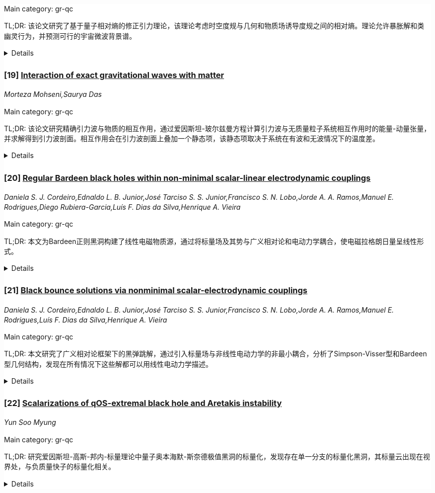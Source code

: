Main category: gr-qc

TL;DR: 该论文研究了基于量子相对熵的修正引力理论，该理论考虑时空度规与几何和物质场诱导度规之间的相对熵。理论允许暴胀解和类幽灵行为，并预测可行的宇宙微波背景谱。


<details><summary>Details</summary></details>


### [19] [Interaction of exact gravitational waves with matter](https://arxiv.org/abs/2509.24041)
*Morteza Mohseni,Saurya Das*

Main category: gr-qc

TL;DR: 该论文研究精确引力波与物质的相互作用，通过爱因斯坦-玻尔兹曼方程计算引力波与无质量粒子系统相互作用时的能量-动量张量，并求解得到引力波剖面。相互作用会在引力波剖面上叠加一个静态项，该静态项取决于系统在有波和无波情况下的温度差。


<details><summary>Details</summary></details>


### [20] [Regular Bardeen black holes within non-minimal scalar-linear electrodynamic couplings](https://arxiv.org/abs/2509.24052)
*Daniela S. J. Cordeiro,Ednaldo L. B. Junior,José Tarciso S. S. Junior,Francisco S. N. Lobo,Jorde A. A. Ramos,Manuel E. Rodrigues,Diego Rubiera-Garcia,Luís F. Dias da Silva,Henrique A. Vieira*

Main category: gr-qc

TL;DR: 本文为Bardeen正则黑洞构建了线性电磁物质源，通过将标量场及其势与广义相对论和电动力学耦合，使电磁拉格朗日量呈线性形式。


<details><summary>Details</summary></details>


### [21] [Black bounce solutions via nonminimal scalar-electrodynamic couplings](https://arxiv.org/abs/2509.24053)
*Daniela S. J. Cordeiro,Ednaldo L. B. Junior,José Tarciso S. S. Junior,Francisco S. N. Lobo,Jorde A. A. Ramos,Manuel E. Rodrigues,Luís F. Dias da Silva,Henrique A. Vieira*

Main category: gr-qc

TL;DR: 本文研究了广义相对论框架下的黑弹跳解，通过引入标量场与非线性电动力学的非最小耦合，分析了Simpson-Visser型和Bardeen型几何结构，发现在所有情况下这些解都可以用线性电动力学描述。


<details><summary>Details</summary></details>


### [22] [Scalarizations of qOS-extremal black hole and Aretakis instability](https://arxiv.org/abs/2509.24113)
*Yun Soo Myung*

Main category: gr-qc

TL;DR: 研究爱因斯坦-高斯-邦内-标量理论中量子奥本海默-斯奈德极值黑洞的标量化，发现存在单一分支的标量化黑洞，其标量云出现在视界处，与负质量快子的标量化相关。


<details><summary>Details</summary></details>


